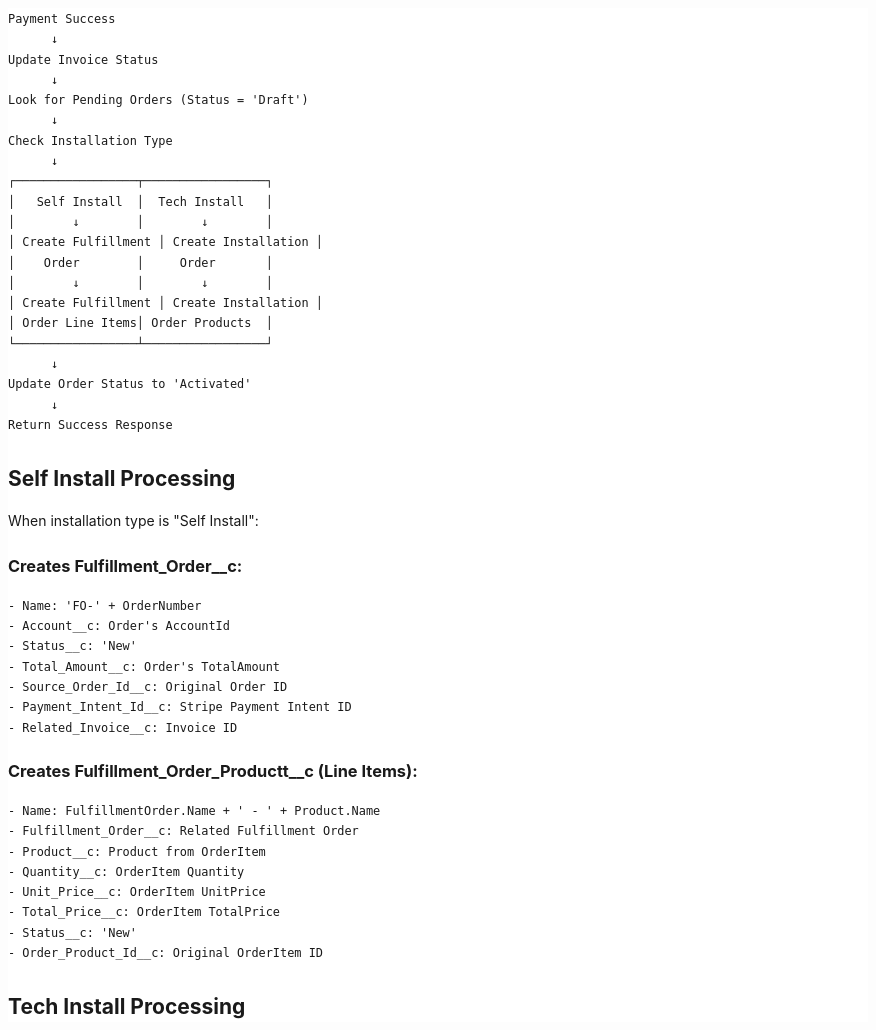 ```
Payment Success
      ↓
Update Invoice Status
      ↓
Look for Pending Orders (Status = 'Draft')
      ↓
Check Installation Type
      ↓
┌─────────────────┬─────────────────┐
│   Self Install  │  Tech Install   │
│        ↓        │        ↓        │
│ Create Fulfillment │ Create Installation │
│    Order        │     Order       │
│        ↓        │        ↓        │
│ Create Fulfillment │ Create Installation │
│ Order Line Items│ Order Products  │
└─────────────────┴─────────────────┘
      ↓
Update Order Status to 'Activated'
      ↓
Return Success Response
```

## Self Install Processing

When installation type is "Self Install":

### Creates Fulfillment_Order__c:
```
- Name: 'FO-' + OrderNumber
- Account__c: Order's AccountId
- Status__c: 'New'
- Total_Amount__c: Order's TotalAmount
- Source_Order_Id__c: Original Order ID
- Payment_Intent_Id__c: Stripe Payment Intent ID
- Related_Invoice__c: Invoice ID
```

### Creates Fulfillment_Order_Productt__c (Line Items):
```
- Name: FulfillmentOrder.Name + ' - ' + Product.Name
- Fulfillment_Order__c: Related Fulfillment Order
- Product__c: Product from OrderItem
- Quantity__c: OrderItem Quantity
- Unit_Price__c: OrderItem UnitPrice
- Total_Price__c: OrderItem TotalPrice
- Status__c: 'New'
- Order_Product_Id__c: Original OrderItem ID
```

## Tech Install Processing
